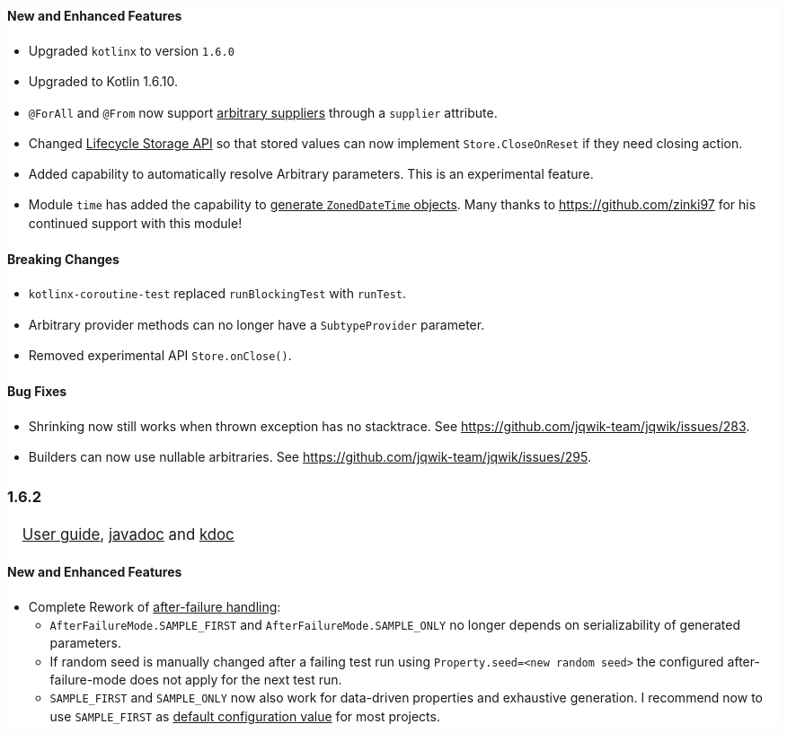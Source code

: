 #### New and Enhanced Features

- Upgraded `kotlinx` to version `1.6.0`

- Upgraded to Kotlin 1.6.10.

- `@ForAll` and `@From` now support
  [arbitrary suppliers](/docs/1.6.3/user-guide.html#arbitrary-suppliers)
  through a `supplier` attribute.

- Changed [Lifecycle Storage API](/docs/1.6.3/user-guide.html#lifecycle-storage)
  so that stored values can now implement `Store.CloseOnReset` if they need closing action.

- Added capability to automatically resolve Arbitrary parameters.
  This is an experimental feature.

- Module `time` has added the capability to
  [generate `ZonedDateTime` objects](/docs/1.6.3/user-guide.html#zoneddatetimearbitrary).
  Many thanks to https://github.com/zinki97 for his continued support with this module!

#### Breaking Changes

- `kotlinx-coroutine-test` replaced `runBlockingTest` with `runTest`.

- Arbitrary provider methods can no longer have a `SubtypeProvider` parameter.

- Removed experimental API `Store.onClose()`.

#### Bug Fixes

- Shrinking now still works when thrown exception has no stacktrace.
  See https://github.com/jqwik-team/jqwik/issues/283.

- Builders can now use nullable arbitraries.
  See https://github.com/jqwik-team/jqwik/issues/295.


### 1.6.2

<p style="padding-left:1em;font-size:larger">
<a href="/docs/1.6.2/user-guide.html">User guide</a>,
<a href="/docs/1.6.2/javadoc/index.html">javadoc</a>
and <a href="/docs/1.6.2/kdoc/index.html">kdoc</a>
</p>


#### New and Enhanced Features

- Complete Rework of [after-failure handling](/docs/1.6.2/user-guide.html#rerunning-falsified-properties):
  - `AfterFailureMode.SAMPLE_FIRST` and `AfterFailureMode.SAMPLE_ONLY` no longer depends on serializability of generated parameters.
  - If random seed is manually changed after a failing test run using `Property.seed=<new random seed>`
    the configured after-failure-mode does not apply for the next test run.
  - `SAMPLE_FIRST` and `SAMPLE_ONLY` now also work for data-driven properties and exhaustive generation.
    I recommend now to use `SAMPLE_FIRST` as
    [default configuration value](/docs/1.6.2/user-guide.html#jqwik-configuration) for most projects.
